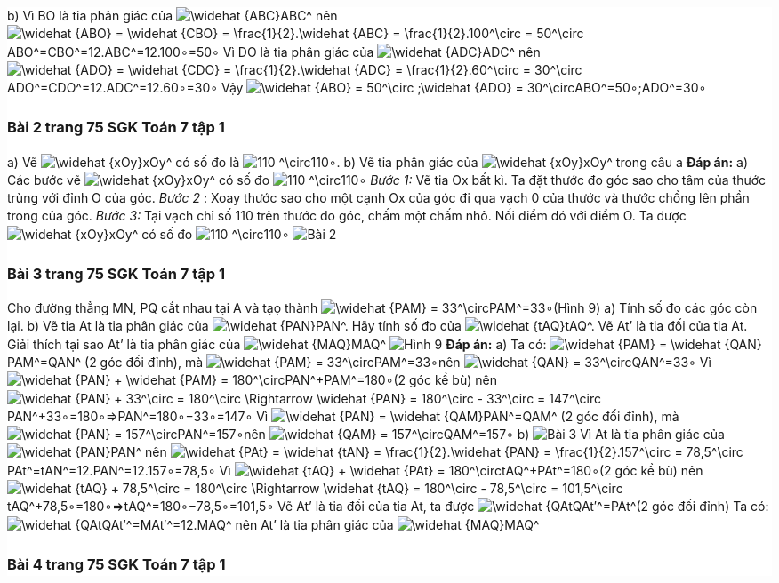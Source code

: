 b\) Vì BO là tia phân giác của ![\\widehat {ABC}](https://i.vdoc.vn/data/image/blank.png)ABC^ nên ![\\widehat {ABO} = \\widehat {CBO} = \\frac{1}{2}.\\widehat {ABC} = \\frac{1}{2}.100^\\circ  = 50^\\circ](https://i.vdoc.vn/data/image/blank.png)ABO^=CBO^=12.ABC^=12.100∘=50∘
Vì DO là tia phân giác của ![\\widehat {ADC}](https://i.vdoc.vn/data/image/blank.png)ADC^ nên ![\\widehat {ADO} = \\widehat {CDO} = \\frac{1}{2}.\\widehat {ADC} = \\frac{1}{2}.60^\\circ  = 30^\\circ](https://i.vdoc.vn/data/image/blank.png)ADO^=CDO^=12.ADC^=12.60∘=30∘
Vậy ![\\widehat {ABO} = 50^\\circ ;\\widehat {ADO} = 30^\\circ](https://i.vdoc.vn/data/image/blank.png)ABO^=50∘;ADO^=30∘
### Bài 2 trang 75 SGK Toán 7 tập 1
a\) Vẽ ![\\widehat {xOy}](https://i.vdoc.vn/data/image/blank.png)xOy^ có số đo là ![110 ^\\circ](https://i.vdoc.vn/data/image/blank.png)110∘.
b\) Vẽ tia phân giác của ![\\widehat {xOy}](https://i.vdoc.vn/data/image/blank.png)xOy^ trong câu a
**Đáp án:**
a\) Các bước vẽ ![\\widehat {xOy}](https://i.vdoc.vn/data/image/blank.png)xOy^ có số đo ![110 ^\\circ](https://i.vdoc.vn/data/image/blank.png)110∘
_Bước 1:_ Vẽ tia Ox bất kì. Ta đặt thước đo góc sao cho tâm của thước trùng với đỉnh O của góc.
_Bước 2_ : Xoay thước sao cho một cạnh Ox của góc đi qua vạch 0 của thước và thước chồng lên phần trong của góc.
_Bước 3:_ Tại vạch chỉ số 110 trên thước đo góc, chấm một chấm nhỏ. Nối điểm đó với điểm O.
Ta được ![\\widehat {xOy}](https://i.vdoc.vn/data/image/blank.png)xOy^ có số đo ![110 ^\\circ](https://i.vdoc.vn/data/image/blank.png)110∘
![Bài 2](https://i.vdoc.vn/data/image/2024/09/20/Toan-7-bai-2-2.jpg)
### Bài 3 trang 75 SGK Toán 7 tập 1
Cho đường thẳng MN, PQ cắt nhau tại A và tạọ thành ![\\widehat {PAM} = 33^\\circ](https://i.vdoc.vn/data/image/blank.png)PAM^=33∘\(Hình 9\)
a\) Tính số đo các góc còn lại.
b\) Vẽ tia At là tia phân giác của ![\\widehat {PAN}](https://i.vdoc.vn/data/image/blank.png)PAN^. Hãy tính số đo của ![\\widehat {tAQ}](https://i.vdoc.vn/data/image/blank.png)tAQ^. Vẽ At’ là tia đối của tia At. Giải thích tại sao At’ là tia phân giác của ![\\widehat {MAQ}](https://i.vdoc.vn/data/image/blank.png)MAQ^
![Hình 9](https://i.vdoc.vn/data/image/2024/09/20/Toan-7-bai-2-3.jpg)
**Đáp án:**
a\) Ta có: ![\\widehat {PAM} = \\widehat {QAN}](https://i.vdoc.vn/data/image/blank.png)PAM^=QAN^ \(2 góc đối đỉnh\), mà ![\\widehat {PAM} = 33^\\circ](https://i.vdoc.vn/data/image/blank.png)PAM^=33∘nên ![\\widehat {QAN} = 33^\\circ](https://i.vdoc.vn/data/image/blank.png)QAN^=33∘
Vì ![\\widehat {PAN} + \\widehat {PAM} = 180^\\circ](https://i.vdoc.vn/data/image/blank.png)PAN^+PAM^=180∘\(2 góc kề bù\) nên ![\\widehat {PAN} + 33^\\circ  = 180^\\circ  \\Rightarrow \\widehat {PAN} = 180^\\circ  - 33^\\circ  = 147^\\circ](https://i.vdoc.vn/data/image/blank.png)PAN^+33∘=180∘⇒PAN^=180∘−33∘=147∘
Vì ![\\widehat {PAN} = \\widehat {QAM}](https://i.vdoc.vn/data/image/blank.png)PAN^=QAM^ \(2 góc đối đỉnh\), mà ![\\widehat {PAN} = 157^\\circ](https://i.vdoc.vn/data/image/blank.png)PAN^=157∘nên ![\\widehat {QAM} = 157^\\circ](https://i.vdoc.vn/data/image/blank.png)QAM^=157∘
b\)
![Bài 3](https://i.vdoc.vn/data/image/2024/09/20/Toan-7-bai-2-4.jpg)
Vì At là tia phân giác của ![\\widehat {PAN}](https://i.vdoc.vn/data/image/blank.png)PAN^ nên ![\\widehat {PAt} = \\widehat {tAN} = \\frac{1}{2}.\\widehat {PAN} = \\frac{1}{2}.157^\\circ  = 78,5^\\circ](https://i.vdoc.vn/data/image/blank.png)PAt^=tAN^=12.PAN^=12.157∘=78,5∘
Vì ![\\widehat {tAQ} + \\widehat {PAt} = 180^\\circ](https://i.vdoc.vn/data/image/blank.png)tAQ^+PAt^=180∘\(2 góc kề bù\) nên ![\\widehat {tAQ} + 78,5^\\circ  = 180^\\circ  \\Rightarrow \\widehat {tAQ} = 180^\\circ  - 78,5^\\circ  = 101,5^\\circ](https://i.vdoc.vn/data/image/blank.png)tAQ^+78,5∘=180∘⇒tAQ^=180∘−78,5∘=101,5∘
Vẽ At’ là tia đối của tia At, ta được ![\\widehat {QAt](https://i.vdoc.vn/data/image/blank.png)QAt′^=PAt^\(2 góc đối đỉnh\)
Ta có: ![\\widehat {QAt](https://i.vdoc.vn/data/image/blank.png)QAt′^=MAt′^=12.MAQ^ nên At’ là tia phân giác của ![\\widehat {MAQ}](https://i.vdoc.vn/data/image/blank.png)MAQ^
### Bài 4 trang 75 SGK Toán 7 tập 1